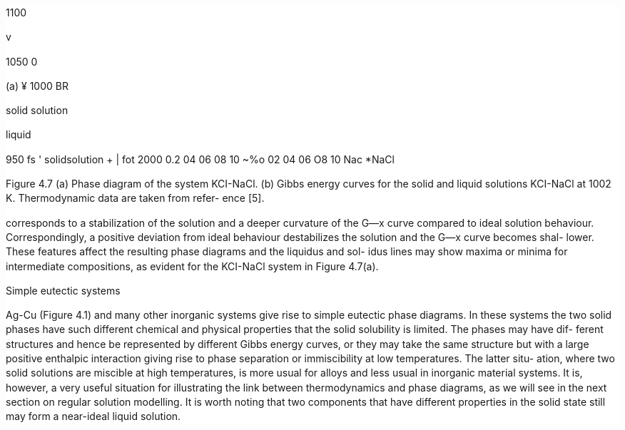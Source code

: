 1100

v

 

 

1050 0

   
 

(a) ¥ 1000
BR

     
  

solid solution

   

liquid

 

 

 

 

 

 

950 fs '
solidsolution + | fot
2000 0.2 04 06 08 10 ~%o 02 04 06 O8 10
Nac *NaCl

Figure 4.7 (a) Phase diagram of the system KCI-NaCl. (b) Gibbs energy curves for the
solid and liquid solutions KCI-NaCl at 1002 K. Thermodynamic data are taken from refer-
ence [5].

corresponds to a stabilization of the solution and a deeper curvature of the G—x
curve compared to ideal solution behaviour. Correspondingly, a positive deviation
from ideal behaviour destabilizes the solution and the G—x curve becomes shal-
lower. These features affect the resulting phase diagrams and the liquidus and sol-
idus lines may show maxima or minima for intermediate compositions, as evident
for the KCI-NaCl system in Figure 4.7(a).

Simple eutectic systems

Ag-Cu (Figure 4.1) and many other inorganic systems give rise to simple eutectic
phase diagrams. In these systems the two solid phases have such different chemical
and physical properties that the solid solubility is limited. The phases may have dif-
ferent structures and hence be represented by different Gibbs energy curves, or
they may take the same structure but with a large positive enthalpic interaction
giving rise to phase separation or immiscibility at low temperatures. The latter situ-
ation, where two solid solutions are miscible at high temperatures, is more usual
for alloys and less usual in inorganic material systems. It is, however, a very useful
situation for illustrating the link between thermodynamics and phase diagrams, as
we will see in the next section on regular solution modelling. It is worth noting that
two components that have different properties in the solid state still may form a
near-ideal liquid solution.
